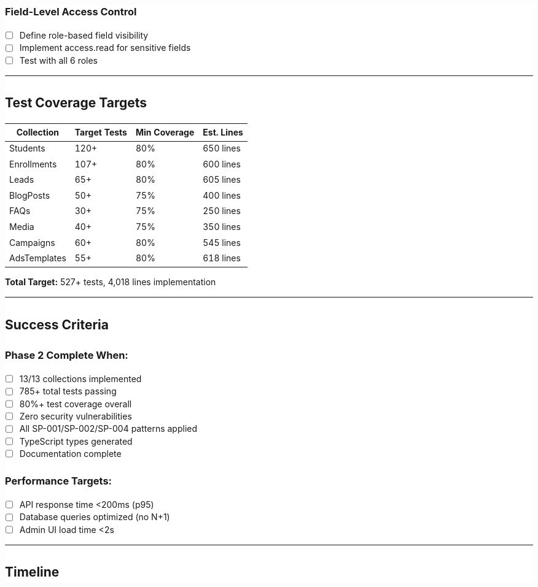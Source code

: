 ### Field-Level Access Control
- [ ] Define role-based field visibility
- [ ] Implement access.read for sensitive fields
- [ ] Test with all 6 roles

---

## Test Coverage Targets

| Collection | Target Tests | Min Coverage | Est. Lines |
|-----------|--------------|--------------|------------|
| Students | 120+ | 80% | 650 lines |
| Enrollments | 107+ | 80% | 600 lines |
| Leads | 65+ | 80% | 605 lines |
| BlogPosts | 50+ | 75% | 400 lines |
| FAQs | 30+ | 75% | 250 lines |
| Media | 40+ | 75% | 350 lines |
| Campaigns | 60+ | 80% | 545 lines |
| AdsTemplates | 55+ | 80% | 618 lines |

**Total Target:** 527+ tests, 4,018 lines implementation

---

## Success Criteria

### Phase 2 Complete When:
- [ ] 13/13 collections implemented
- [ ] 785+ total tests passing
- [ ] 80%+ test coverage overall
- [ ] Zero security vulnerabilities
- [ ] All SP-001/SP-002/SP-004 patterns applied
- [ ] TypeScript types generated
- [ ] Documentation complete

### Performance Targets:
- [ ] API response time <200ms (p95)
- [ ] Database queries optimized (no N+1)
- [ ] Admin UI load time <2s

---

## Timeline
